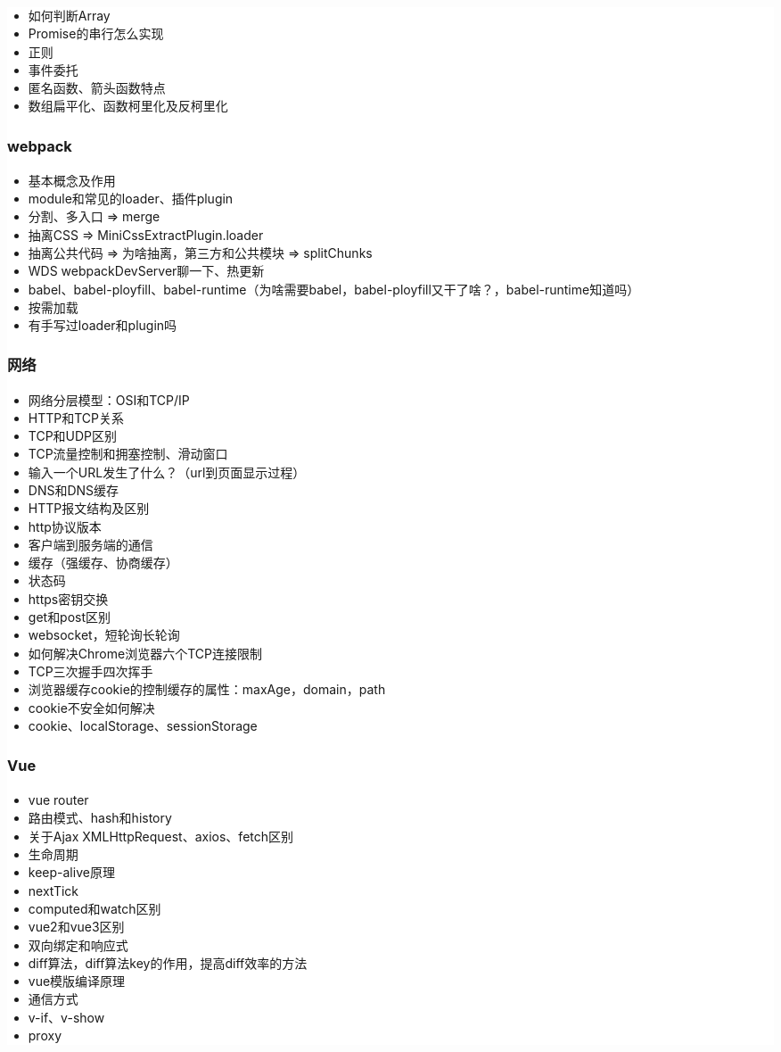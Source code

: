 - 如何判断Array
- Promise的串行怎么实现
- 正则
- 事件委托
- 匿名函数、箭头函数特点
- 数组扁平化、函数柯里化及反柯里化



### webpack

- 基本概念及作用
- module和常见的loader、插件plugin
- 分割、多入口 => merge
- 抽离CSS => MiniCssExtractPlugin.loader
- 抽离公共代码 => 为啥抽离，第三方和公共模块 => splitChunks
- WDS webpackDevServer聊一下、热更新
- babel、babel-ployfill、babel-runtime（为啥需要babel，babel-ployfill又干了啥？，babel-runtime知道吗）
- 按需加载
- 有手写过loader和plugin吗



### 网络

- 网络分层模型：OSI和TCP/IP
- HTTP和TCP关系
- TCP和UDP区别
- TCP流量控制和拥塞控制、滑动窗口
- 输入一个URL发生了什么？（url到页面显示过程）
- DNS和DNS缓存
- HTTP报文结构及区别
- http协议版本
- 客户端到服务端的通信
- 缓存（强缓存、协商缓存）
- 状态码
- https密钥交换
- get和post区别
- websocket，短轮询长轮询
- 如何解决Chrome浏览器六个TCP连接限制
- TCP三次握手四次挥手
- 浏览器缓存cookie的控制缓存的属性：maxAge，domain，path
- cookie不安全如何解决
- cookie、localStorage、sessionStorage



### Vue

- vue router
- 路由模式、hash和history
- 关于Ajax XMLHttpRequest、axios、fetch区别
- 生命周期
- keep-alive原理
- nextTick
- computed和watch区别
- vue2和vue3区别
- 双向绑定和响应式
- diff算法，diff算法key的作用，提高diff效率的方法
- vue模版编译原理
- 通信方式
- v-if、v-show
- proxy
